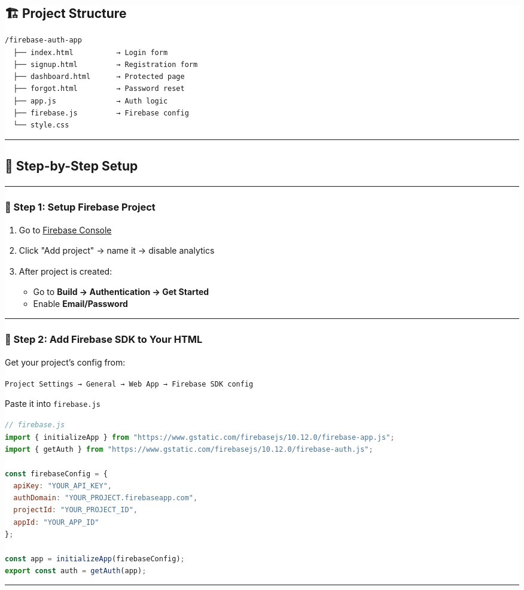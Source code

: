 
## 🏗️ Project Structure

```
/firebase-auth-app
  ├── index.html          → Login form
  ├── signup.html         → Registration form
  ├── dashboard.html      → Protected page
  ├── forgot.html         → Password reset
  ├── app.js              → Auth logic
  ├── firebase.js         → Firebase config
  └── style.css
```

---

## 🔧 Step-by-Step Setup

---

### 🔹 Step 1: Setup Firebase Project

1. Go to [Firebase Console](https://console.firebase.google.com)
2. Click "Add project" → name it → disable analytics
3. After project is created:

   * Go to **Build → Authentication → Get Started**
   * Enable **Email/Password**

---

### 🔹 Step 2: Add Firebase SDK to Your HTML

Get your project’s config from:

`Project Settings → General → Web App → Firebase SDK config`

Paste it into `firebase.js`

```js
// firebase.js
import { initializeApp } from "https://www.gstatic.com/firebasejs/10.12.0/firebase-app.js";
import { getAuth } from "https://www.gstatic.com/firebasejs/10.12.0/firebase-auth.js";

const firebaseConfig = {
  apiKey: "YOUR_API_KEY",
  authDomain: "YOUR_PROJECT.firebaseapp.com",
  projectId: "YOUR_PROJECT_ID",
  appId: "YOUR_APP_ID"
};

const app = initializeApp(firebaseConfig);
export const auth = getAuth(app);
```

---